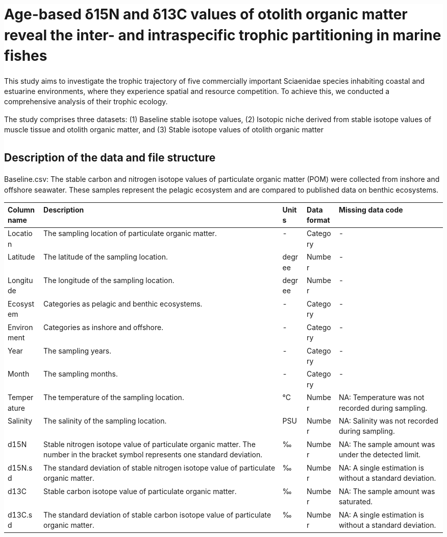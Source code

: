 # Age-based δ15N and δ13C values of otolith organic matter reveal the inter- and intraspecific trophic partitioning in marine fishes


This study aims to investigate the trophic trajectory of five commercially important Sciaenidae species inhabiting coastal and estuarine environments, where they experience spatial and resource competition. To achieve this, we conducted a comprehensive analysis of their trophic ecology.

The study comprises three datasets: (1)  Baseline stable isotope values, (2) Isotopic niche derived from stable isotope values of muscle tissue and otolith organic matter, and (3) Stable isotope values of otolith organic matter

## Description of the data and file structure

Baseline.csv: The stable carbon and nitrogen isotope values of particulate organic matter (POM) were collected from inshore and offshore seawater. These samples represent the pelagic ecosystem and are compared to published data on benthic ecosystems.

| **Column name** | **Description**                                                                                                                                                                                                           | **Units** | **Data format** | **Missing data code**                                    |
| :-------------- | :------------------------------------------------------------------------------------------------------------------------------------------------------------------------------------------------------------------------ | :-------- | :-------------- | :------------------------------------------------------- |
| Location        | The sampling location of particulate organic matter.                                                                                                                                                                      | -         | Category        | -                                                        |
| Latitude        | The latitude of the sampling location.                                                                                                                                                                                    | degree    | Number          | -                                                        |
| Longitude       | The longitude of the sampling location.                                                                                                                                                                                   | degree    | Number          | -                                                        |
| Ecosystem       | Categories as pelagic and benthic ecosystems.                                                                                                                                                                             | -         | Category        | -                                                        |
| Environment     | Categories as inshore and offshore.                                                                                                                                                                                       | -         | Category        | -                                                        |
| Year            | The sampling years.                                                                                                                                                                                                       | -         | Category        | -                                                        |
| Month           | The sampling months.                                                                                                                                                                                                      | -         | Category        | -                                                        |
| Temperature     | The temperature of the sampling location.                                                                                                                                                                                 | °C        | Number          | NA: Temperature was not recorded during sampling.        |
| Salinity        | The salinity of the sampling location.                                                                                                                                                                                    | PSU       | Number          | NA: Salinity was not recorded during sampling.           |
| d15N            | Stable nitrogen isotope value of particulate organic matter. The number in the bracket symbol represents one standard deviation.                                                                                          | ‰         | Number          | NA: The sample amount was under the detected limit.      |
| d15N.sd         | The standard deviation of stable nitrogen isotope value of particulate organic matter.                                                                                                                                    | ‰         | Number          | NA: A single estimation is without a standard deviation. |
| d13C            | Stable carbon isotope value of particulate organic matter.                                                                                                                                                                | ‰         | Number          | NA: The sample amount was saturated.                     |
| d13C.sd         | The standard deviation of stable carbon isotope value of particulate organic matter.                                                                                                                                      | ‰         | Number          | NA: A single estimation is without a standard deviation. |